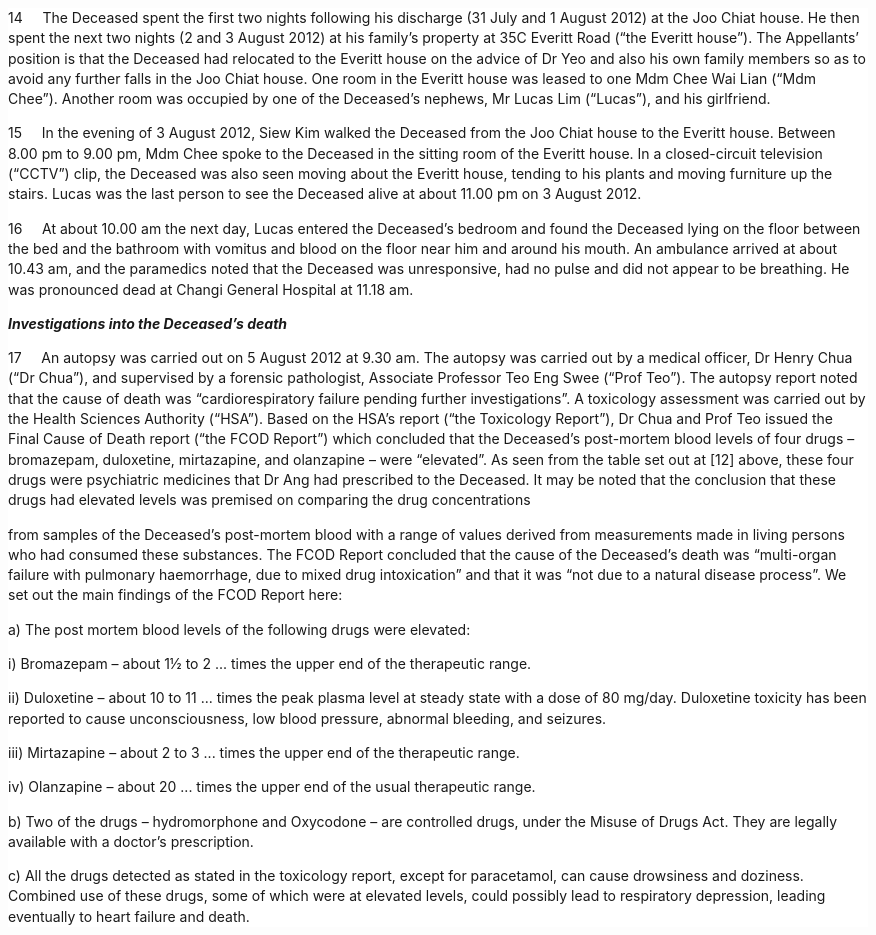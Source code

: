 14     The Deceased spent the first two nights following his discharge (31 July and 1 August 2012) at the Joo Chiat house. He then spent the next two nights (2 and 3 August 2012) at his family’s property at 35C Everitt Road (“the Everitt house”). The Appellants’ position is that the Deceased had relocated to the Everitt house on the advice of Dr Yeo and also his own family members so as to avoid any further falls in the Joo Chiat house. One room in the Everitt house was leased to one Mdm Chee Wai Lian (“Mdm Chee”). Another room was occupied by one of the Deceased’s nephews, Mr Lucas Lim (“Lucas”), and his girlfriend. 

15     In the evening of 3 August 2012, Siew Kim walked the Deceased from the Joo Chiat house to the Everitt house. Between 8.00 pm to 9.00 pm, Mdm Chee spoke to the Deceased in the sitting room of the Everitt house. In a closed-circuit television (“CCTV”) clip, the Deceased was also seen moving about the Everitt house, tending to his plants and moving furniture up the stairs. Lucas was the last person to see the Deceased alive at about 11.00 pm on 3 August 2012. 

16     At about 10.00 am the next day, Lucas entered the Deceased’s bedroom and found the Deceased lying on the floor between the bed and the bathroom with vomitus and blood on the floor near him and around his mouth. An ambulance arrived at about 10.43 am, and the paramedics noted that the Deceased was unresponsive, had no pulse and did not appear to be breathing. He was pronounced dead at Changi General Hospital at 11.18 am. 

**_Investigations into the Deceased’s death_** 

17     An autopsy was carried out on 5 August 2012 at 9.30 am. The autopsy was carried out by a medical officer, Dr Henry Chua (“Dr Chua”), and supervised by a forensic pathologist, Associate Professor Teo Eng Swee (“Prof Teo”). The autopsy report noted that the cause of death was “cardiorespiratory failure pending further investigations”. A toxicology assessment was carried out by the Health Sciences Authority (“HSA”). Based on the HSA’s report (“the Toxicology Report”), Dr Chua and Prof Teo issued the Final Cause of Death report (“the FCOD Report”) which concluded that the Deceased’s post-mortem blood levels of four drugs – bromazepam, duloxetine, mirtazapine, and olanzapine – were “elevated”. As seen from the table set out at [12] above, these four drugs were psychiatric medicines that Dr Ang had prescribed to the Deceased. It may be noted that the conclusion that these drugs had elevated levels was premised on comparing the drug concentrations 


from samples of the Deceased’s post-mortem blood with a range of values derived from measurements made in living persons who had consumed these substances. The FCOD Report concluded that the cause of the Deceased’s death was “multi-organ failure with pulmonary haemorrhage, due to mixed drug intoxication” and that it was “not due to a natural disease process”. We set out the main findings of the FCOD Report here: 

 a) The post mortem blood levels of the following drugs were elevated: 

 i) Bromazepam – about 1½ to 2 ... times the upper end of the therapeutic range. 

 ii) Duloxetine – about 10 to 11 ... times the peak plasma level at steady state with a dose of 80 mg/day. Duloxetine toxicity has been reported to cause unconsciousness, low blood pressure, abnormal bleeding, and seizures. 

 iii) Mirtazapine – about 2 to 3 ... times the upper end of the therapeutic range. 

 iv) Olanzapine – about 20 ... times the upper end of the usual therapeutic range. 

 b) Two of the drugs – hydromorphone and Oxycodone – are controlled drugs, under the Misuse of Drugs Act. They are legally available with a doctor’s prescription. 

 c) All the drugs detected as stated in the toxicology report, except for paracetamol, can cause drowsiness and doziness. Combined use of these drugs, some of which were at elevated levels, could possibly lead to respiratory depression, leading eventually to heart failure and death. 
